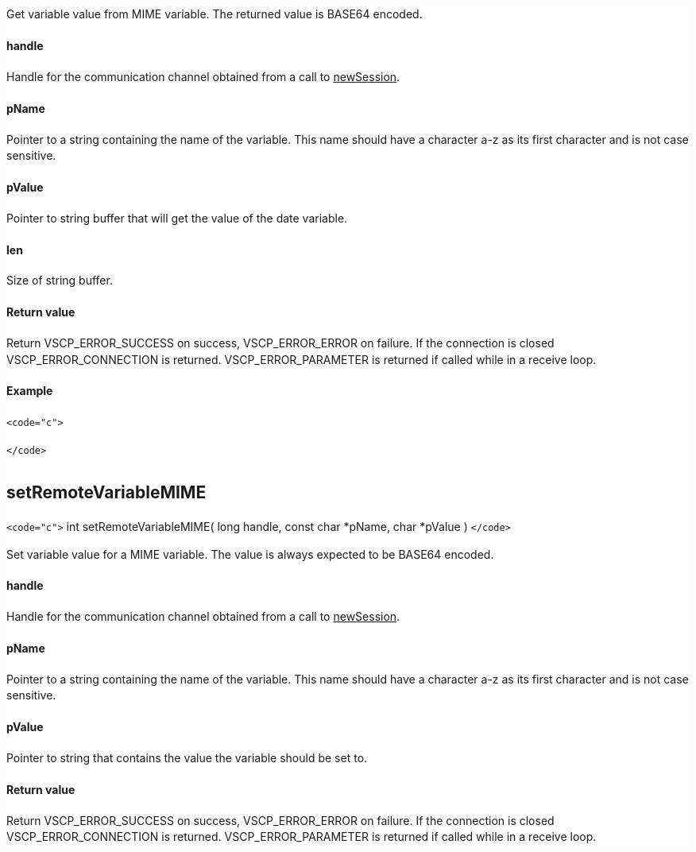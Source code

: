 Get variable value from MIME variable. The returned value is BASE64 encoded. 

####  handle

Handle for the communication channel obtained from a call to [newSession](./newsession.md).

####  pName

Pointer to a string containing the name of the variable. This name should have a character a-z as its first character and is not case sensitive.

#### pValue

Pointer to string buffer that will get the value of the date variable.

#### len

Size of string buffer.

####  Return value

Return VSCP_ERROR_SUCCESS on success, VSCP_ERROR_ERROR on failure. If the connection is closed VSCP_ERROR_CONNECTION is returned. VSCP_ERROR_PARAMETER is returned if called while in a receive loop.



#### Example

`<code="c">`

`</code>`

## setRemoteVariableMIME

`<code="c">`
int setRemoteVariableMIME( long handle, 
                                     const char *pName, 
                                     char *pValue ) 
`</code>`

Set variable value for a MIME variable. The value is always expected to be BASE64 encoded.

####  handle

Handle for the communication channel obtained from a call to [newSession](./newsession.md).

####  pName

Pointer to a string containing the name of the variable. This name should have a character a-z as its first character and is not case sensitive.

####  pValue

Pointer to string that contains the value the variable should be set to. 

####  Return value

Return VSCP_ERROR_SUCCESS on success, VSCP_ERROR_ERROR on failure. If the connection is closed VSCP_ERROR_CONNECTION is returned. VSCP_ERROR_PARAMETER is returned if called while in a receive loop.
